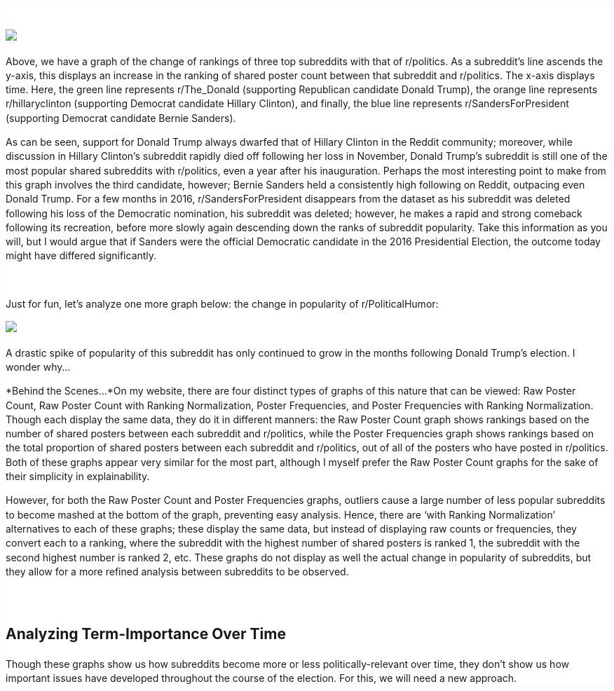  

[![](https://blog.thedataincubator.com/wp-content/uploads/2018/03/GRAPH1.png)
](https://blog.thedataincubator.com/wp-content/uploads/2018/03/GRAPH1.png)

Above, we have a graph of the change of rankings of three top subreddits with that of r/politics. As a subreddit’s line ascends the y-axis, this displays an increase in the ranking of shared poster count between that subreddit and r/politics. The x-axis displays time. Here, the green line represents r/The_Donald (supporting Republican candidate Donald Trump), the orange line represents r/hillaryclinton (supporting Democrat candidate Hillary Clinton), and finally, the blue line represents r/SandersForPresident (supporting Democrat candidate Bernie Sanders).

As can be seen, support for Donald Trump always dwarfed that of Hillary Clinton in the Reddit community; moreover, while discussion in Hillary Clinton’s subreddit rapidly died off following her loss in November, Donald Trump’s subreddit is still one of the most popular shared subreddits with r/politics, even a year after his inauguration. Perhaps the most interesting point to make from this graph involves the third candidate, however; Bernie Sanders held a consistently high following on Reddit, outpacing even Donald Trump. For a few months in 2016, r/SandersForPresident disappears from the dataset as his subreddit was deleted following his loss of the Democratic nomination, his subreddit was deleted; however, he makes a rapid and strong comeback following its recreation, before more slowly again descending down the ranks of subreddit popularity. Take this information as you will, but I would argue that if Sanders were the official Democratic candidate in the 2016 Presidential Election, the outcome today might have differed significantly.

 

Just for fun, let’s analyze one more graph below: the change in popularity of r/PoliticalHumor:

[![](https://blog.thedataincubator.com/wp-content/uploads/2018/06/GRAPH2.png)
](https://blog.thedataincubator.com/wp-content/uploads/2018/06/GRAPH2.png)

A drastic spike of popularity of this subreddit has only continued to grow in the months following Donald Trump’s election. I wonder why…

*Behind the Scenes…*On my website, there are four distinct types of graphs of this nature that can be viewed: Raw Poster Count, Raw Poster Count with Ranking Normalization, Poster Frequencies, and Poster Frequencies with Ranking Normalization. Though each display the same data, they do it in different manners: the Raw Poster Count graph shows rankings based on the number of shared posters between each subreddit and r/politics, while the Poster Frequencies graph shows rankings based on the total proportion of shared posters between each subreddit and r/politics, out of all of the posters who have posted in r/politics. Both of these graphs appear very similar for the most part, although I myself prefer the Raw Poster Count graphs for the sake of their simplicity in explainability.

However, for both the Raw Poster Count and Poster Frequencies graphs, outliers cause a large number of less popular subreddits to become mashed at the bottom of the graph, preventing easy analysis. Hence, there are ‘with Ranking Normalization’ alternatives to each of these graphs; these display the same data, but instead of displaying raw counts or frequencies, they convert each to a ranking, where the subreddit with the highest number of shared posters is ranked 1, the subreddit with the second highest number is ranked 2, etc. These graphs do not display as well the actual change in popularity of subreddits, but they allow for a more refined analysis between subreddits to be observed.

 

## Analyzing Term-Importance Over Time

Though these graphs show us how subreddits become more or less politically-relevant over time, they don’t show us how important issues have developed throughout the course of the election. For this, we will need a new approach.

